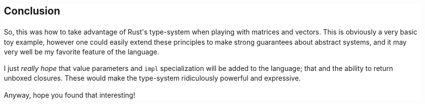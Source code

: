 
## Conclusion

So, this was how to take advantage of Rust's type-system when playing with
matrices and vectors. This is obviously a very basic toy example, however one
could easily extend these principles to make strong guarantees about abstract
systems, and it may very well be my favorite feature of the language.

I just _really hope_ that value parameters and `impl` specialization will be
added to the language; that and the ability to return unboxed closures. These
would make the type-system ridiculously powerful and expressive.

Anyway, hope you found that interesting!
